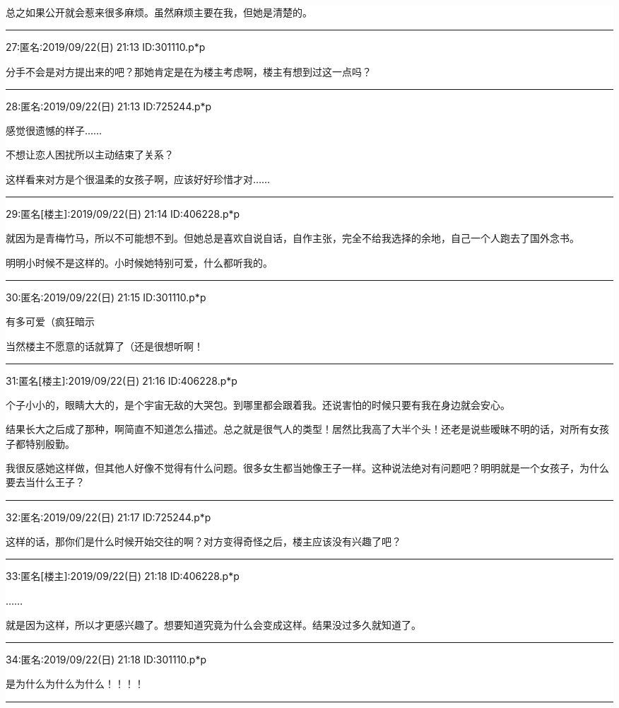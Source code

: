 总之如果公开就会惹来很多麻烦。虽然麻烦主要在我，但她是清楚的。

---

27:匿名:2019/09/22(日) 21:13 ID:301110.p*p

分手不会是对方提出来的吧？那她肯定是在为楼主考虑啊，楼主有想到过这一点吗？

---

28:匿名:2019/09/22(日) 21:13 ID:725244.p*p

感觉很遗憾的样子……

不想让恋人困扰所以主动结束了关系？

这样看来对方是个很温柔的女孩子啊，应该好好珍惜才对……

---

29:匿名[楼主]:2019/09/22(日) 21:14 ID:406228.p*p

就因为是青梅竹马，所以不可能想不到。但她总是喜欢自说自话，自作主张，完全不给我选择的余地，自己一个人跑去了国外念书。

明明小时候不是这样的。小时候她特别可爱，什么都听我的。

---

30:匿名:2019/09/22(日) 21:15 ID:301110.p*p

有多可爱（疯狂暗示

当然楼主不愿意的话就算了（还是很想听啊！

---

31:匿名[楼主]:2019/09/22(日) 21:16 ID:406228.p*p

个子小小的，眼睛大大的，是个宇宙无敌的大哭包。到哪里都会跟着我。还说害怕的时候只要有我在身边就会安心。

结果长大之后成了那种，啊简直不知道怎么描述。总之就是很气人的类型！居然比我高了大半个头！还老是说些暧昧不明的话，对所有女孩子都特别殷勤。

我很反感她这样做，但其他人好像不觉得有什么问题。很多女生都当她像王子一样。这种说法绝对有问题吧？明明就是一个女孩子，为什么要去当什么王子？

---

32:匿名:2019/09/22(日) 21:17 ID:725244.p*p

这样的话，那你们是什么时候开始交往的啊？对方变得奇怪之后，楼主应该没有兴趣了吧？

---

33:匿名[楼主]:2019/09/22(日) 21:18 ID:406228.p*p

……

就是因为这样，所以才更感兴趣了。想要知道究竟为什么会变成这样。结果没过多久就知道了。

---

34:匿名:2019/09/22(日) 21:18 ID:301110.p*p

是为什么为什么为什么！！！！

---